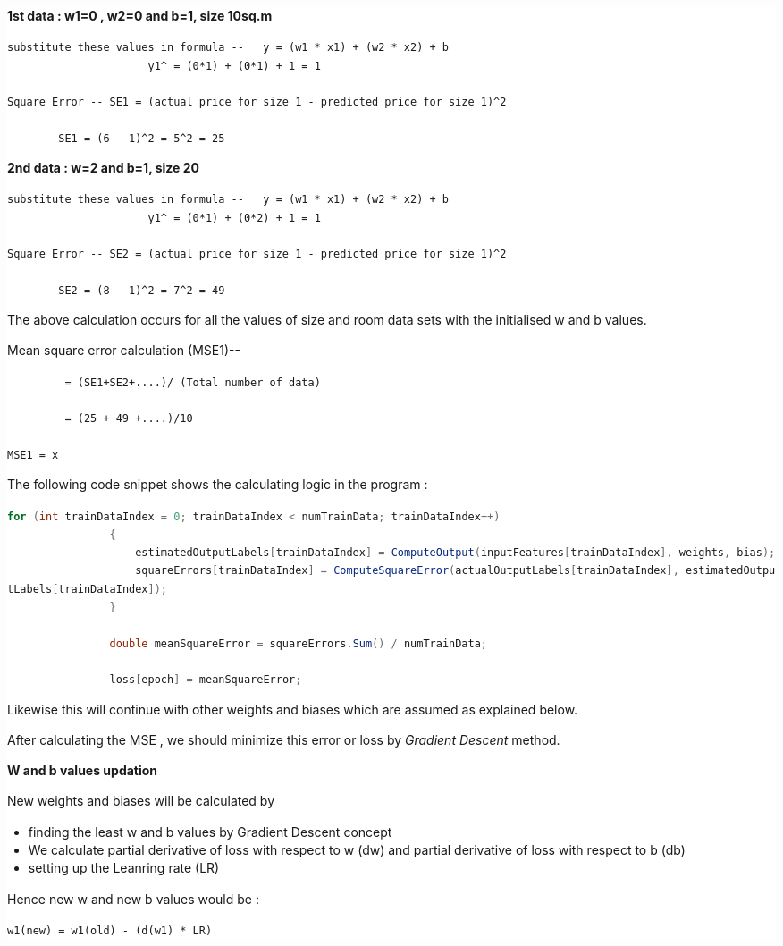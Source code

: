 **1st data : w1=0 , w2=0 and b=1, size 10sq.m**

	substitute these values in formula --   y = (w1 * x1) + (w2 * x2) + b
					      y1^ = (0*1) + (0*1) + 1 = 1
	
	Square Error -- SE1 = (actual price for size 1 - predicted price for size 1)^2 
	
			SE1 = (6 - 1)^2 = 5^2 = 25
			
**2nd data : w=2 and b=1, size 20**

	substitute these values in formula --   y = (w1 * x1) + (w2 * x2) + b
					      y1^ = (0*1) + (0*2) + 1 = 1
	
	Square Error -- SE2 = (actual price for size 1 - predicted price for size 1)^2 
	
			SE2 = (8 - 1)^2 = 7^2 = 49
			
The above calculation occurs for all the values of size and room data sets with the initialised w and b values.

Mean square error calculation (MSE1)-- 

    	     = (SE1+SE2+....)/ (Total number of data)
    
    	     = (25 + 49 +....)/10
    
	MSE1 = x

The following code snippet shows the calculating logic in the program :
```csharp
for (int trainDataIndex = 0; trainDataIndex < numTrainData; trainDataIndex++)
                {
                    estimatedOutputLabels[trainDataIndex] = ComputeOutput(inputFeatures[trainDataIndex], weights, bias);
                    squareErrors[trainDataIndex] = ComputeSquareError(actualOutputLabels[trainDataIndex], estimatedOutputLabels[trainDataIndex]);
                }

                double meanSquareError = squareErrors.Sum() / numTrainData;

                loss[epoch] = meanSquareError;
```

Likewise this will continue with other weights and biases which are assumed as explained below. 

After calculating the MSE , we should minimize this error or loss by *Gradient Descent* method. 
 
**W and b values updation**

New weights and biases will be calculated by 

- finding the least w and b values by Gradient Descent concept
- We calculate partial derivative of loss with respect to w (dw) and partial derivative of loss with respect to b (db)
- setting up the Leanring rate (LR)

Hence new w and new b values would be :

	w1(new) = w1(old) - (d(w1) * LR)
	